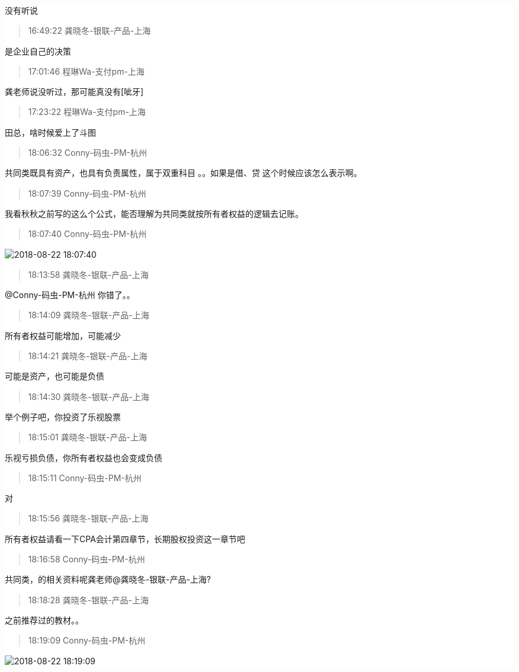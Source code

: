 没有听说  
   
> 16:49:22  龚晓冬-银联-产品-上海  
   
是企业自己的决策  
   
> 17:01:46  程琳Wa-支付pm-上海  
   
龚老师说没听过，那可能真没有[呲牙]  
   
> 17:23:22  程琳Wa-支付pm-上海  
   
田总，啥时候爱上了斗图  
   
> 18:06:32  Conny-码虫-PM-杭州  
   
共同类既具有资产，也具有负责属性，属于双重科目  。。如果是借、贷 这个时候应该怎么表示啊。  
   
> 18:07:39  Conny-码虫-PM-杭州  
   
我看秋秋之前写的这么个公式，能否理解为共同类就按所有者权益的逻辑去记账。  
   
> 18:07:40  Conny-码虫-PM-杭州  
   
![2018-08-22 18:07:40](http://static.cocolian.cn/img/201808/20180822_180740.png) 
   
> 18:13:58  龚晓冬-银联-产品-上海  
   
@Conny-码虫-PM-杭州 你错了。。  
   
> 18:14:09  龚晓冬-银联-产品-上海  
   
所有者权益可能增加，可能减少  
   
> 18:14:21  龚晓冬-银联-产品-上海  
   
可能是资产，也可能是负债  
   
> 18:14:30  龚晓冬-银联-产品-上海  
   
举个例子吧，你投资了乐视股票  
   
> 18:15:01  龚晓冬-银联-产品-上海  
   
乐视亏损负债，你所有者权益也会变成负债  
   
> 18:15:11  Conny-码虫-PM-杭州  
   
对  
   
> 18:15:56  龚晓冬-银联-产品-上海  
   
所有者权益请看一下CPA会计第四章节，长期股权投资这一章节吧  
   
> 18:16:58  Conny-码虫-PM-杭州  
   
共同类，的相关资料呢龚老师@龚晓冬-银联-产品-上海?  
   
> 18:18:28  龚晓冬-银联-产品-上海  
   
之前推荐过的教材。。  
   
> 18:19:09  Conny-码虫-PM-杭州  
   
![2018-08-22 18:19:09](http://static.cocolian.cn/img/201808/20180822_181909.png) 
   